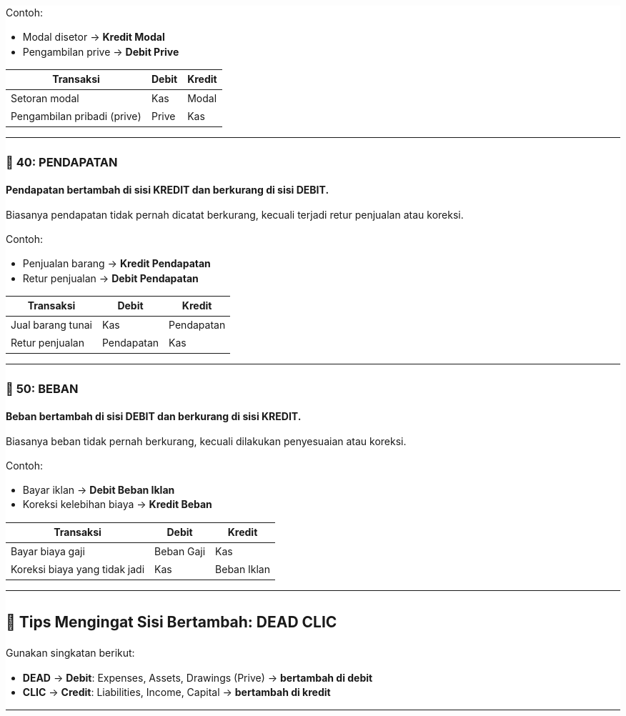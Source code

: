 Contoh:
- Modal disetor → **Kredit Modal**
- Pengambilan prive → **Debit Prive**

| Transaksi                     | Debit     | Kredit     |
|-------------------------------|-----------|------------|
| Setoran modal                 | Kas       | Modal      |
| Pengambilan pribadi (prive)   | Prive     | Kas        |

---

### 🔹 **40: PENDAPATAN**
**Pendapatan bertambah di sisi KREDIT dan berkurang di sisi DEBIT.**

Biasanya pendapatan tidak pernah dicatat berkurang, kecuali terjadi retur penjualan atau koreksi.

Contoh:
- Penjualan barang → **Kredit Pendapatan**
- Retur penjualan → **Debit Pendapatan**

| Transaksi                     | Debit     | Kredit     |
|-------------------------------|-----------|------------|
| Jual barang tunai             | Kas       | Pendapatan |
| Retur penjualan               | Pendapatan| Kas        |

---

### 🔹 **50: BEBAN**
**Beban bertambah di sisi DEBIT dan berkurang di sisi KREDIT.**

Biasanya beban tidak pernah berkurang, kecuali dilakukan penyesuaian atau koreksi.

Contoh:
- Bayar iklan → **Debit Beban Iklan**
- Koreksi kelebihan biaya → **Kredit Beban**

| Transaksi                     | Debit        | Kredit     |
|-------------------------------|--------------|------------|
| Bayar biaya gaji              | Beban Gaji   | Kas        |
| Koreksi biaya yang tidak jadi| Kas          | Beban Iklan|

---

## 📌 **Tips Mengingat Sisi Bertambah: DEAD CLIC**

Gunakan singkatan berikut:

- **DEAD** → **Debit**: Expenses, Assets, Drawings (Prive) → **bertambah di debit**
- **CLIC** → **Credit**: Liabilities, Income, Capital → **bertambah di kredit**

---

